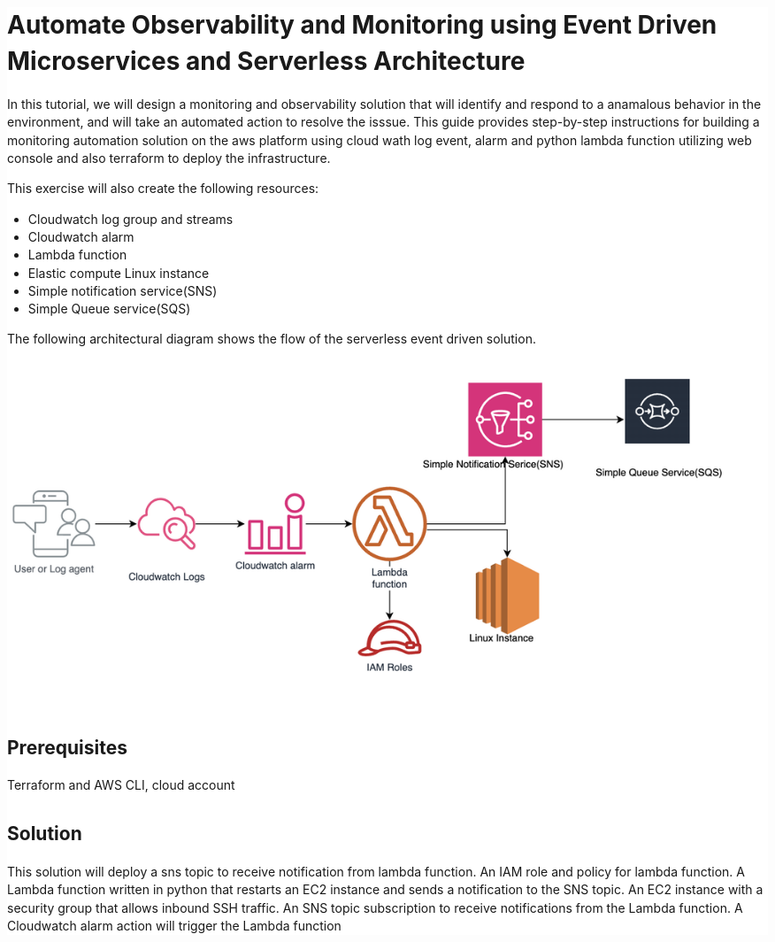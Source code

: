 # Automate Observability and Monitoring using Event Driven Microservices and Serverless Architecture 

In this tutorial, we will design a monitoring and observability solution that will identify and respond to a anamalous behavior in the environment, and will take an automated action to resolve the isssue. This guide provides step-by-step instructions for building a monitoring automation solution on the aws platform using cloud wath log event, alarm and python lambda function utilizing web console and also terraform to deploy the infrastructure. 

This exercise will also create the following resources:

- Cloudwatch log group and streams
- Cloudwatch alarm
- Lambda function
- Elastic compute Linux instance
- Simple notification service(SNS) 
- Simple Queue service(SQS)

The following architectural diagram shows the flow of the serverless event driven solution.

![Automated monitoring using Microservices architecture](https://github.com/adilakram10/automate-monitoring-with-serverless-microservices-architecture/blob/main/images/image1.png)
 
## **Prerequisites**
Terraform and AWS CLI, cloud account


## **Solution**

This solution will deploy a sns topic to receive notification from lambda function. An IAM role and policy for lambda function. A Lambda function written in python that restarts an EC2 instance and sends a notification to the SNS topic. An EC2 instance with a security group that allows inbound SSH traffic. An SNS topic subscription to receive notifications from the Lambda function. A Cloudwatch alarm action will trigger the Lambda function 
